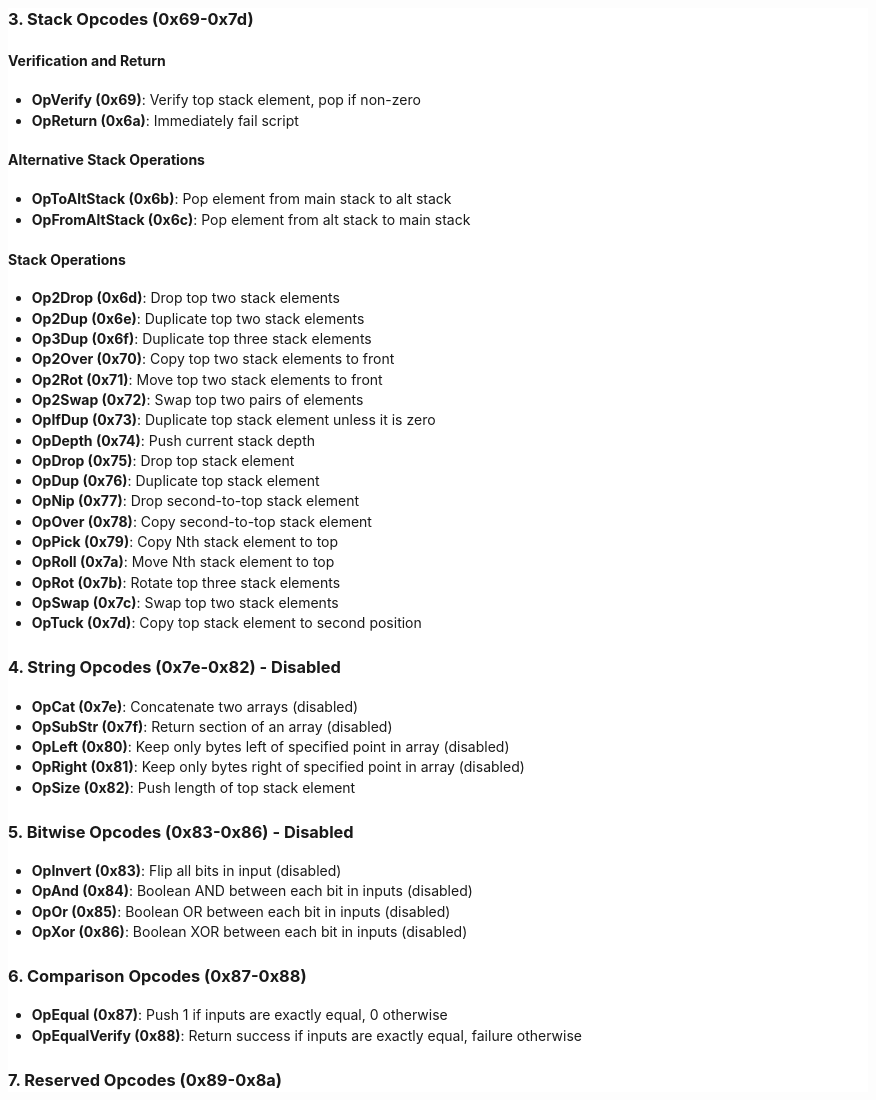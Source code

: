 ### 3. Stack Opcodes (0x69-0x7d)

#### Verification and Return
- **OpVerify (0x69)**: Verify top stack element, pop if non-zero
- **OpReturn (0x6a)**: Immediately fail script

#### Alternative Stack Operations
- **OpToAltStack (0x6b)**: Pop element from main stack to alt stack
- **OpFromAltStack (0x6c)**: Pop element from alt stack to main stack

#### Stack Operations
- **Op2Drop (0x6d)**: Drop top two stack elements
- **Op2Dup (0x6e)**: Duplicate top two stack elements
- **Op3Dup (0x6f)**: Duplicate top three stack elements
- **Op2Over (0x70)**: Copy top two stack elements to front
- **Op2Rot (0x71)**: Move top two stack elements to front
- **Op2Swap (0x72)**: Swap top two pairs of elements
- **OpIfDup (0x73)**: Duplicate top stack element unless it is zero
- **OpDepth (0x74)**: Push current stack depth
- **OpDrop (0x75)**: Drop top stack element
- **OpDup (0x76)**: Duplicate top stack element
- **OpNip (0x77)**: Drop second-to-top stack element
- **OpOver (0x78)**: Copy second-to-top stack element
- **OpPick (0x79)**: Copy Nth stack element to top
- **OpRoll (0x7a)**: Move Nth stack element to top
- **OpRot (0x7b)**: Rotate top three stack elements
- **OpSwap (0x7c)**: Swap top two stack elements
- **OpTuck (0x7d)**: Copy top stack element to second position

### 4. String Opcodes (0x7e-0x82) - Disabled

- **OpCat (0x7e)**: Concatenate two arrays (disabled)
- **OpSubStr (0x7f)**: Return section of an array (disabled)
- **OpLeft (0x80)**: Keep only bytes left of specified point in array (disabled)
- **OpRight (0x81)**: Keep only bytes right of specified point in array (disabled)
- **OpSize (0x82)**: Push length of top stack element

### 5. Bitwise Opcodes (0x83-0x86) - Disabled

- **OpInvert (0x83)**: Flip all bits in input (disabled)
- **OpAnd (0x84)**: Boolean AND between each bit in inputs (disabled)
- **OpOr (0x85)**: Boolean OR between each bit in inputs (disabled)
- **OpXor (0x86)**: Boolean XOR between each bit in inputs (disabled)

### 6. Comparison Opcodes (0x87-0x88)

- **OpEqual (0x87)**: Push 1 if inputs are exactly equal, 0 otherwise
- **OpEqualVerify (0x88)**: Return success if inputs are exactly equal, failure otherwise

### 7. Reserved Opcodes (0x89-0x8a)
